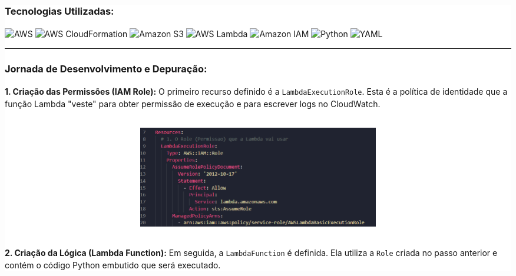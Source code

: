 
### Tecnologias Utilizadas:

![AWS](https://img.shields.io/badge/AWS-%23FF9900.svg?style=for-the-badge&logo=amazon-aws&logoColor=white)
![AWS CloudFormation](https://img.shields.io/badge/CloudFormation-%23FF4F8B.svg?style=for-the-badge&logo=aws-cloudformation&logoColor=white)
![Amazon S3](https://img.shields.io/badge/S3-%23569A31.svg?style=for-the-badge&logo=amazon-s3&logoColor=white)
![AWS Lambda](https://img.shields.io/badge/Lambda-%23FF9900.svg?style=for-the-badge&logo=aws-lambda&logoColor=white)
![Amazon IAM](https://img.shields.io/badge/IAM-%23F58536.svg?style=for-the-badge&logo=amazon-iam&logoColor=white)
![Python](https://img.shields.io/badge/Python-3776AB?style=for-the-badge&logo=python&logoColor=white)
![YAML](https://img.shields.io/badge/YAML-%234B545A.svg?style=for-the-badge&logo=yaml&logoColor=white)

---

### Jornada de Desenvolvimento e Depuração:

**1. Criação das Permissões (IAM Role):**
O primeiro recurso definido é a `LambdaExecutionRole`. Esta é a política de identidade que a função Lambda "veste" para obter permissão de execução e para escrever logs no CloudWatch.

<p align="center">
  <img src="permissao.png" alt="Permissão" width="400" height="200"/>
</p>

**2. Criação da Lógica (Lambda Function):**
Em seguida, a `LambdaFunction` é definida. Ela utiliza a `Role` criada no passo anterior e contém o código Python embutido que será executado.

<p align="center">